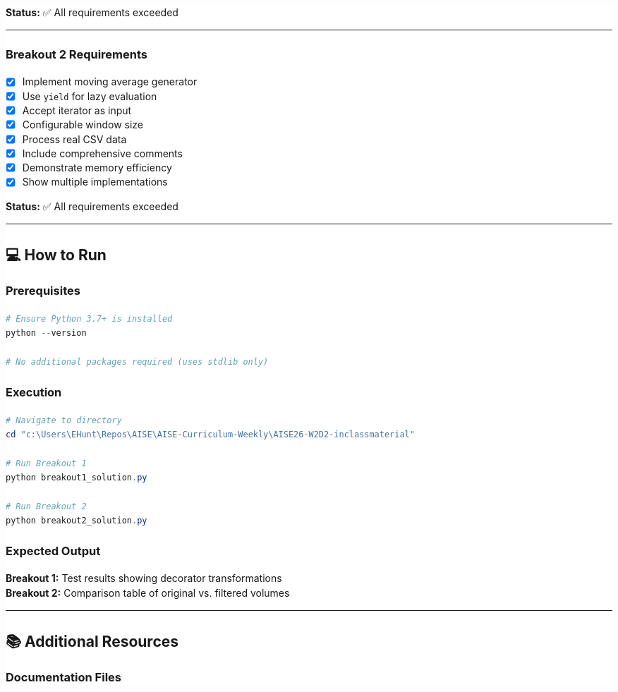**Status:** ✅ All requirements exceeded

---

### Breakout 2 Requirements

- [x] Implement moving average generator
- [x] Use `yield` for lazy evaluation
- [x] Accept iterator as input
- [x] Configurable window size
- [x] Process real CSV data
- [x] Include comprehensive comments
- [x] Demonstrate memory efficiency
- [x] Show multiple implementations

**Status:** ✅ All requirements exceeded

---

## 💻 How to Run

### Prerequisites

```powershell
# Ensure Python 3.7+ is installed
python --version

# No additional packages required (uses stdlib only)
```

### Execution

```powershell
# Navigate to directory
cd "c:\Users\EHunt\Repos\AISE\AISE-Curriculum-Weekly\AISE26-W2D2-inclassmaterial"

# Run Breakout 1
python breakout1_solution.py

# Run Breakout 2
python breakout2_solution.py
```

### Expected Output

**Breakout 1:** Test results showing decorator transformations  
**Breakout 2:** Comparison table of original vs. filtered volumes

---

## 📚 Additional Resources

### Documentation Files
